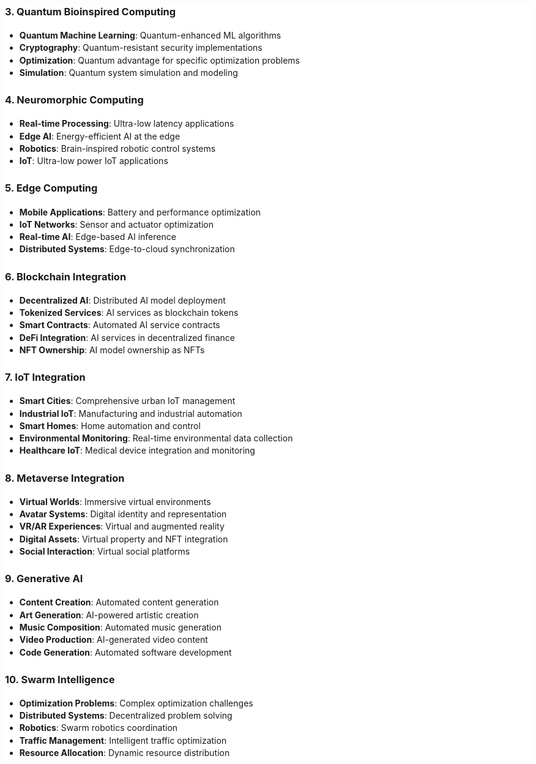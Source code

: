 ### 3. Quantum Bioinspired Computing
- **Quantum Machine Learning**: Quantum-enhanced ML algorithms
- **Cryptography**: Quantum-resistant security implementations
- **Optimization**: Quantum advantage for specific optimization problems
- **Simulation**: Quantum system simulation and modeling

### 4. Neuromorphic Computing
- **Real-time Processing**: Ultra-low latency applications
- **Edge AI**: Energy-efficient AI at the edge
- **Robotics**: Brain-inspired robotic control systems
- **IoT**: Ultra-low power IoT applications

### 5. Edge Computing
- **Mobile Applications**: Battery and performance optimization
- **IoT Networks**: Sensor and actuator optimization
- **Real-time AI**: Edge-based AI inference
- **Distributed Systems**: Edge-to-cloud synchronization

### 6. Blockchain Integration
- **Decentralized AI**: Distributed AI model deployment
- **Tokenized Services**: AI services as blockchain tokens
- **Smart Contracts**: Automated AI service contracts
- **DeFi Integration**: AI services in decentralized finance
- **NFT Ownership**: AI model ownership as NFTs

### 7. IoT Integration
- **Smart Cities**: Comprehensive urban IoT management
- **Industrial IoT**: Manufacturing and industrial automation
- **Smart Homes**: Home automation and control
- **Environmental Monitoring**: Real-time environmental data collection
- **Healthcare IoT**: Medical device integration and monitoring

### 8. Metaverse Integration
- **Virtual Worlds**: Immersive virtual environments
- **Avatar Systems**: Digital identity and representation
- **VR/AR Experiences**: Virtual and augmented reality
- **Digital Assets**: Virtual property and NFT integration
- **Social Interaction**: Virtual social platforms

### 9. Generative AI
- **Content Creation**: Automated content generation
- **Art Generation**: AI-powered artistic creation
- **Music Composition**: Automated music generation
- **Video Production**: AI-generated video content
- **Code Generation**: Automated software development

### 10. Swarm Intelligence
- **Optimization Problems**: Complex optimization challenges
- **Distributed Systems**: Decentralized problem solving
- **Robotics**: Swarm robotics coordination
- **Traffic Management**: Intelligent traffic optimization
- **Resource Allocation**: Dynamic resource distribution
